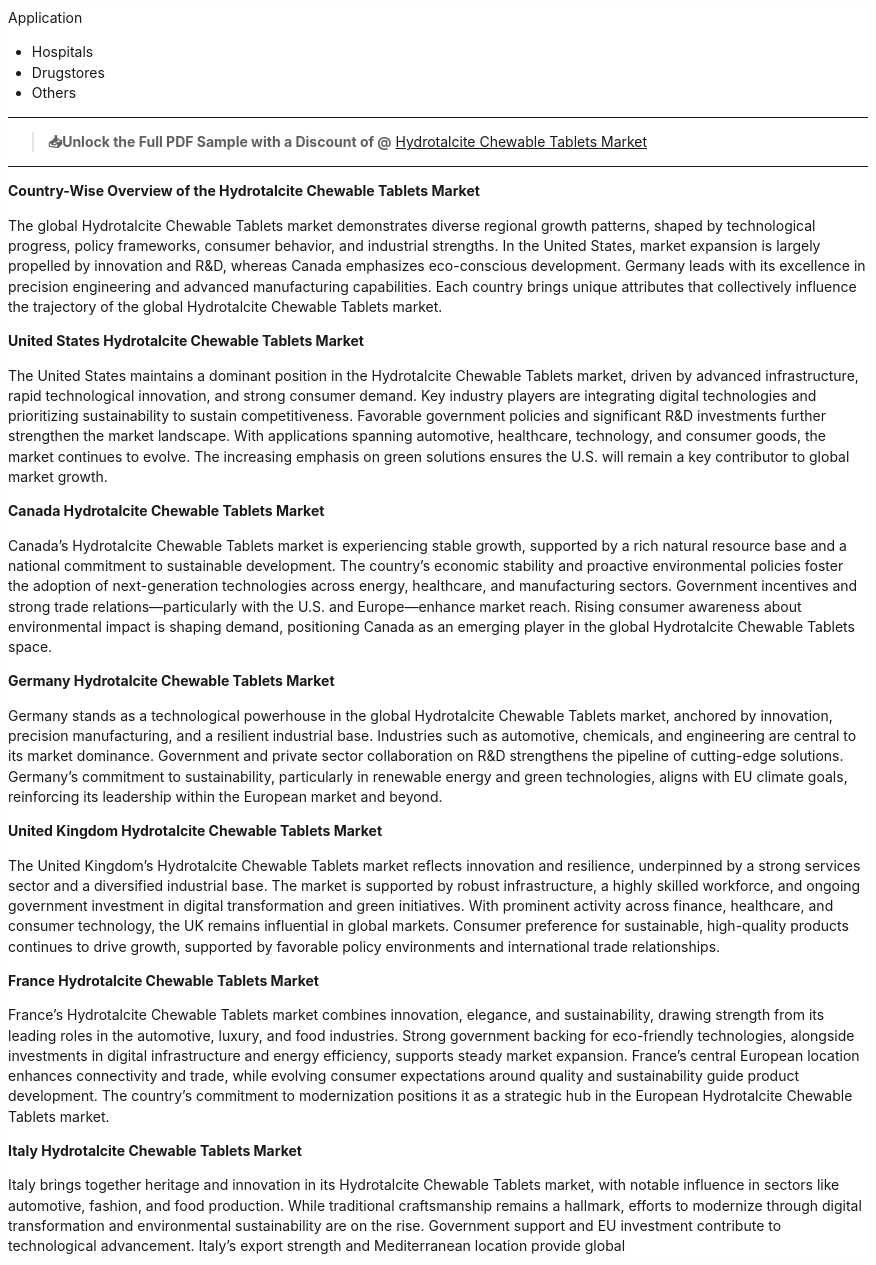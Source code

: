 Application</h3><ul><li>Hospitals</li><li>Drugstores</li><li>Others</li></ul></p><hr /><blockquote><p><strong>📥Unlock the Full PDF Sample with a Discount of @</strong> <a href="https://www.marketresearchintellect.com/ask-for-discount/?rid=1021911&amp;utm_source=Github-April&amp;utm_medium=019">Hydrotalcite Chewable Tablets Market</a></p></blockquote><hr /><p class="" data-start="217" data-end="261"><strong data-start="217" data-end="261">Country-Wise Overview of the Hydrotalcite Chewable Tablets Market</strong></p><p class="" data-start="263" data-end="774">The global Hydrotalcite Chewable Tablets market demonstrates diverse regional growth patterns, shaped by technological progress, policy frameworks, consumer behavior, and industrial strengths. In the United States, market expansion is largely propelled by innovation and R&amp;D, whereas Canada emphasizes eco-conscious development. Germany leads with its excellence in precision engineering and advanced manufacturing capabilities. Each country brings unique attributes that collectively influence the trajectory of the global Hydrotalcite Chewable Tablets market.</p><p class="" data-start="776" data-end="1421"><strong data-start="776" data-end="805">United States Hydrotalcite Chewable Tablets Market</strong></p><p class="" data-start="776" data-end="1421">The United States maintains a dominant position in the Hydrotalcite Chewable Tablets market, driven by advanced infrastructure, rapid technological innovation, and strong consumer demand. Key industry players are integrating digital technologies and prioritizing sustainability to sustain competitiveness. Favorable government policies and significant R&amp;D investments further strengthen the market landscape. With applications spanning automotive, healthcare, technology, and consumer goods, the market continues to evolve. The increasing emphasis on green solutions ensures the U.S. will remain a key contributor to global market growth.</p><p class="" data-start="1423" data-end="2019"><strong data-start="1423" data-end="1445">Canada Hydrotalcite Chewable Tablets Market</strong></p><p class="" data-start="1423" data-end="2019">Canada&rsquo;s Hydrotalcite Chewable Tablets market is experiencing stable growth, supported by a rich natural resource base and a national commitment to sustainable development. The country&rsquo;s economic stability and proactive environmental policies foster the adoption of next-generation technologies across energy, healthcare, and manufacturing sectors. Government incentives and strong trade relations&mdash;particularly with the U.S. and Europe&mdash;enhance market reach. Rising consumer awareness about environmental impact is shaping demand, positioning Canada as an emerging player in the global Hydrotalcite Chewable Tablets space.</p><p class="" data-start="2021" data-end="2591"><strong data-start="2021" data-end="2044">Germany Hydrotalcite Chewable Tablets Market</strong></p><p class="" data-start="2021" data-end="2591">Germany stands as a technological powerhouse in the global Hydrotalcite Chewable Tablets market, anchored by innovation, precision manufacturing, and a resilient industrial base. Industries such as automotive, chemicals, and engineering are central to its market dominance. Government and private sector collaboration on R&amp;D strengthens the pipeline of cutting-edge solutions. Germany&rsquo;s commitment to sustainability, particularly in renewable energy and green technologies, aligns with EU climate goals, reinforcing its leadership within the European market and beyond.</p><p class="" data-start="2593" data-end="3221"><strong data-start="2593" data-end="2623">United Kingdom Hydrotalcite Chewable Tablets Market</strong></p><p class="" data-start="2593" data-end="3221">The United Kingdom&rsquo;s Hydrotalcite Chewable Tablets market reflects innovation and resilience, underpinned by a strong services sector and a diversified industrial base. The market is supported by robust infrastructure, a highly skilled workforce, and ongoing government investment in digital transformation and green initiatives. With prominent activity across finance, healthcare, and consumer technology, the UK remains influential in global markets. Consumer preference for sustainable, high-quality products continues to drive growth, supported by favorable policy environments and international trade relationships.</p><p class="" data-start="3223" data-end="3838"><strong data-start="3223" data-end="3245">France Hydrotalcite Chewable Tablets Market</strong></p><p class="" data-start="3223" data-end="3838">France&rsquo;s Hydrotalcite Chewable Tablets market combines innovation, elegance, and sustainability, drawing strength from its leading roles in the automotive, luxury, and food industries. Strong government backing for eco-friendly technologies, alongside investments in digital infrastructure and energy efficiency, supports steady market expansion. France&rsquo;s central European location enhances connectivity and trade, while evolving consumer expectations around quality and sustainability guide product development. The country&rsquo;s commitment to modernization positions it as a strategic hub in the European Hydrotalcite Chewable Tablets market.</p><p class="" data-start="3840" data-end="4422"><strong data-start="3840" data-end="3861">Italy Hydrotalcite Chewable Tablets Market</strong></p><p class="" data-start="3840" data-end="4422">Italy brings together heritage and innovation in its Hydrotalcite Chewable Tablets market, with notable influence in sectors like automotive, fashion, and food production. While traditional craftsmanship remains a hallmark, efforts to modernize through digital transformation and environmental sustainability are on the rise. Government support and EU investment contribute to technological advancement. Italy&rsquo;s export strength and Mediterranean location provide global